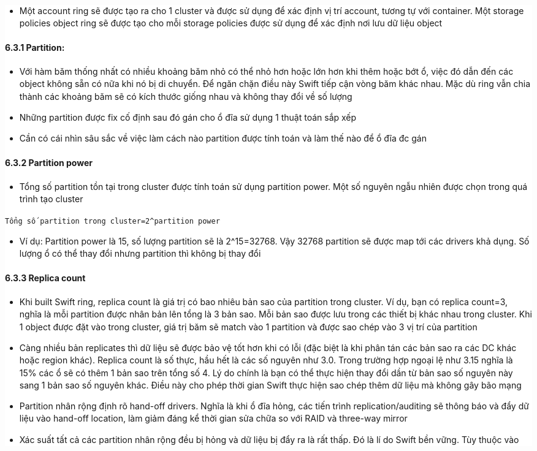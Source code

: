 - Một account ring sẽ được tạo ra cho 1 cluster và được sử dụng để xác định vị trí account, tương tự với container. Một storage policies object ring sẽ được tạo cho mỗi storage policies được sử dụng để xác định nơi lưu dữ liệu object

<a name="631"></a>
#### 6.3.1 Partition: 
- Với hàm băm thống nhất có nhiều khoảng băm nhỏ có thể nhỏ hơn hoặc lớn hơn khi thêm hoặc bớt ổ, việc đó dẫn đến các object không sẵn có nữa khi nó bị di chuyển. Để ngăn chặn điều này Swift tiếp cận vòng băm khác nhau. Mặc dù ring vẫn chia thành các khoảng băm sẽ có kích thước giống nhau và không thay đổi về số lượng

- Những partition được fix cố định sau đó gán cho ổ đĩa sử dụng 1 thuật toán sắp xếp

- Cần có cái nhìn sâu sắc về việc làm cách nào partition được tính toán và làm thế nào để ổ đĩa đc gán 

<a name="632"></a>
#### 6.3.2 Partition power 
- Tổng số partition tồn tại trong cluster được tính toán sử dụng partition power. Một số nguyên ngẫu nhiên được chọn trong quá trình tạo cluster
```sh
Tổng số partition trong cluster=2^partition power
```
- Ví dụ: Partition power là 15, số lượng partition sẽ là 2^15=32768. Vậy 32768 partition sẽ được map tới các drivers khả dụng. Số lượng ổ có thể thay đổi nhưng partition thì không bị thay đổi

<a name="633"></a>
#### 6.3.3 Replica count
- Khi built Swift ring, replica count là giá trị có bao nhiêu bản sao của partition trong cluster. Ví dụ, bạn có replica count=3, nghĩa là mỗi partition được nhân bản lên tổng là 3 bản sao. Mỗi bản sao được lưu trong các thiết bị khác nhau trong cluster. Khi 1 object được đặt vào trong cluster, giá trị băm sẽ match vào 1 partition và được sao chép vào 3 vị trí của partition

- Càng nhiều bản replicates thì dữ liệu sẽ được bảo vệ tốt hơn khi có lỗi (đặc biệt là khi phân tán các bản sao ra các DC khác hoặc region khác). Replica count là số thực, hầu hết là các số nguyên như 3.0. Trong trường hợp ngoại lệ như 3.15 nghĩa là 15% các ổ sẽ có thêm 1 bản sao trên tổng số 4. Lý do chính là bạn có thể thực hiện thay đổi dần từ bản sao số nguyên này sang 1 bản sao số nguyên khác. Điều này cho phép thời gian Swift thực hiện sao chép thêm dữ liệu mà không gây bão mạng

- Partition nhân rộng định rõ hand-off drivers. Nghĩa là khi ổ đĩa hỏng, các tiến trình replication/auditing sẽ thông báo và đẩy dữ liệu vào hand-off location, làm giảm đáng kể thời gian sửa chữa so với RAID và three-way mirror

- Xác suất tất cả các partition nhân rộng đều bị hỏng và dữ liệu bị đẩy ra là rất thấp. Đó là lí do Swift bền vững. Tùy thuộc vào 

















 